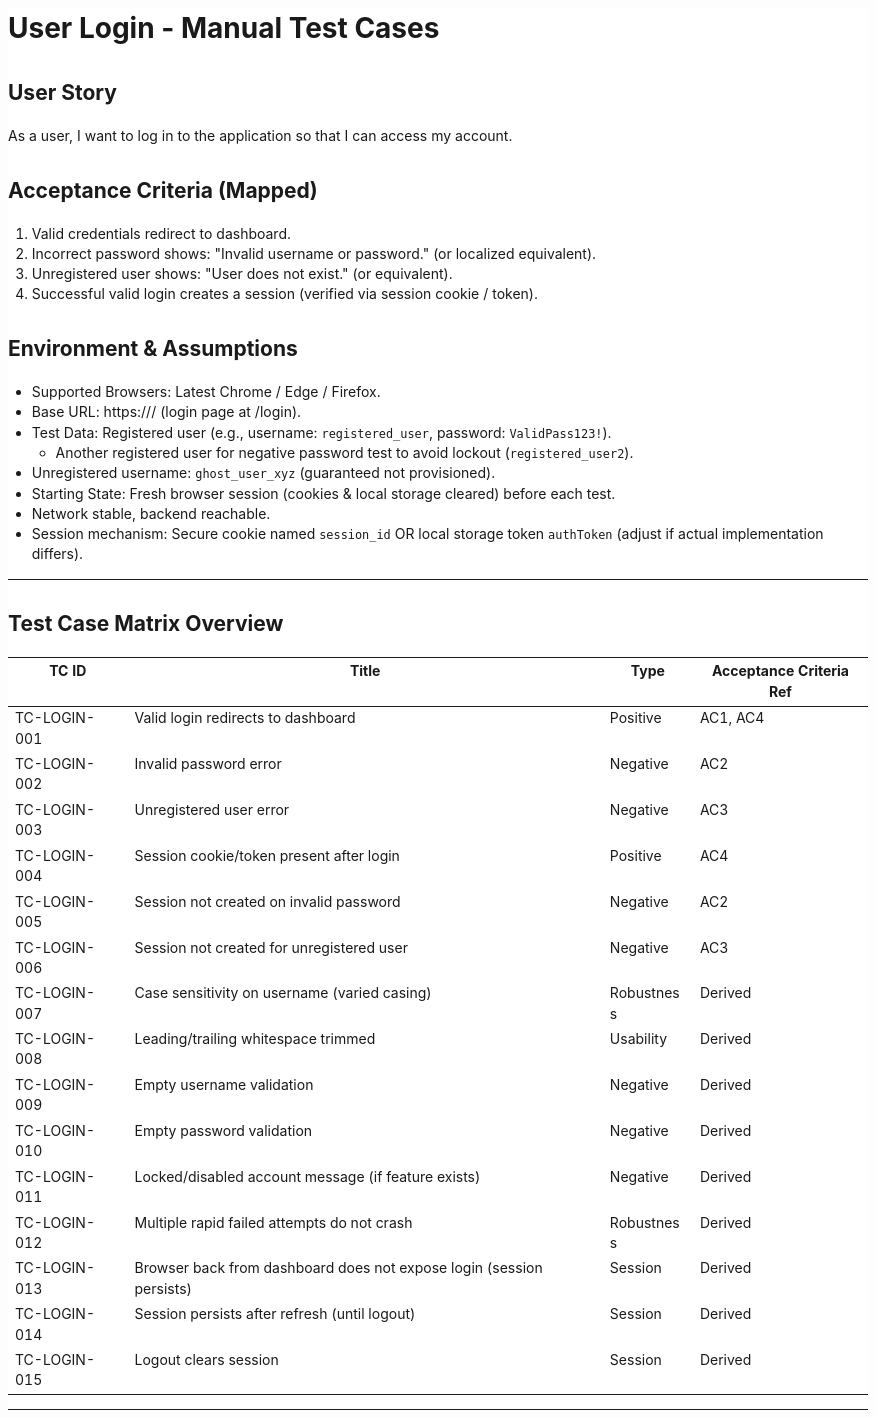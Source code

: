 # User Login - Manual Test Cases

## User Story
As a user, I want to log in to the application so that I can access my account.

## Acceptance Criteria (Mapped)
1. Valid credentials redirect to dashboard.
2. Incorrect password shows: "Invalid username or password." (or localized equivalent).
3. Unregistered user shows: "User does not exist." (or equivalent).
4. Successful valid login creates a session (verified via session cookie / token).

## Environment & Assumptions
- Supported Browsers: Latest Chrome / Edge / Firefox.
- Base URL: https://<your-app-domain>/ (login page at /login).
- Test Data: Registered user (e.g., username: `registered_user`, password: `ValidPass123!`).
  - Another registered user for negative password test to avoid lockout (`registered_user2`).
- Unregistered username: `ghost_user_xyz` (guaranteed not provisioned).
- Starting State: Fresh browser session (cookies & local storage cleared) before each test.
- Network stable, backend reachable.
- Session mechanism: Secure cookie named `session_id` OR local storage token `authToken` (adjust if actual implementation differs).

---
## Test Case Matrix Overview
| TC ID | Title | Type | Acceptance Criteria Ref |
|-------|-------|------|-------------------------|
| TC-LOGIN-001 | Valid login redirects to dashboard | Positive | AC1, AC4 |
| TC-LOGIN-002 | Invalid password error | Negative | AC2 |
| TC-LOGIN-003 | Unregistered user error | Negative | AC3 |
| TC-LOGIN-004 | Session cookie/token present after login | Positive | AC4 |
| TC-LOGIN-005 | Session not created on invalid password | Negative | AC2 |
| TC-LOGIN-006 | Session not created for unregistered user | Negative | AC3 |
| TC-LOGIN-007 | Case sensitivity on username (varied casing) | Robustness | Derived |
| TC-LOGIN-008 | Leading/trailing whitespace trimmed | Usability | Derived |
| TC-LOGIN-009 | Empty username validation | Negative | Derived |
| TC-LOGIN-010 | Empty password validation | Negative | Derived |
| TC-LOGIN-011 | Locked/disabled account message (if feature exists) | Negative | Derived |
| TC-LOGIN-012 | Multiple rapid failed attempts do not crash | Robustness | Derived |
| TC-LOGIN-013 | Browser back from dashboard does not expose login (session persists) | Session | Derived |
| TC-LOGIN-014 | Session persists after refresh (until logout) | Session | Derived |
| TC-LOGIN-015 | Logout clears session | Session | Derived |

---